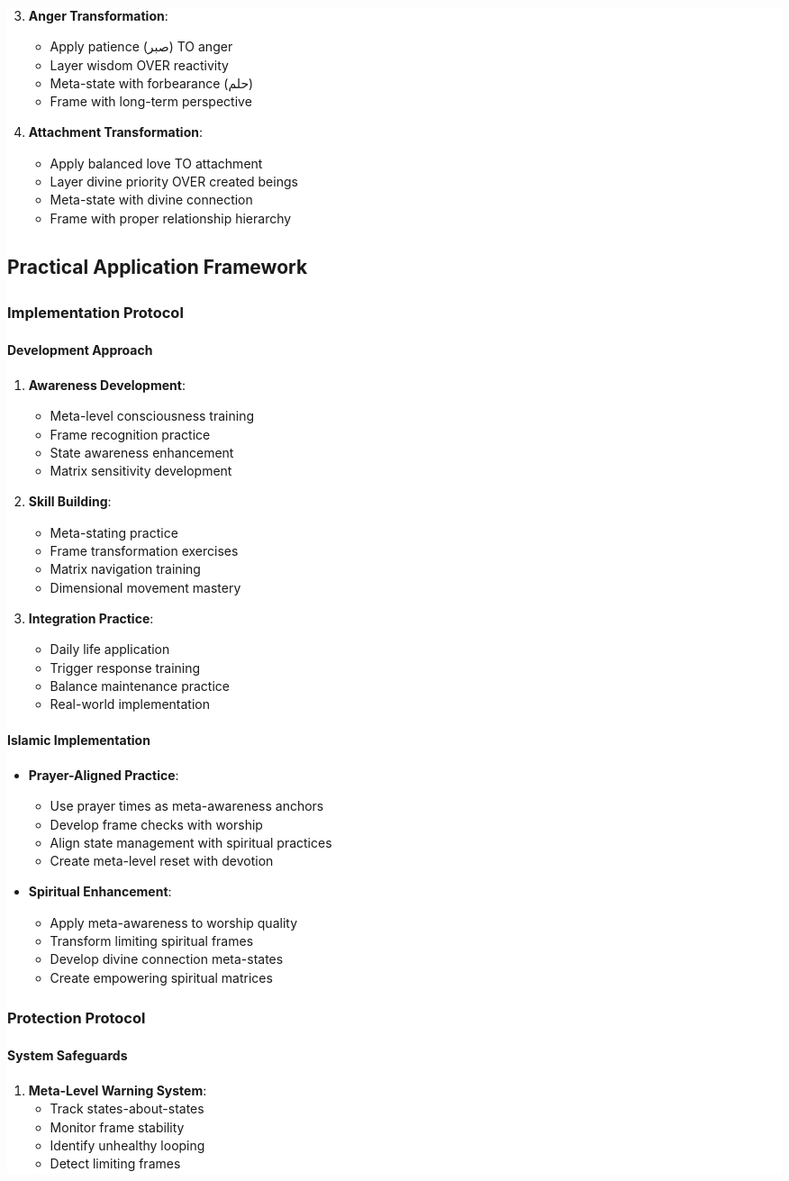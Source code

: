 3. **Anger Transformation**:
   * Apply patience (صبر) TO anger
   * Layer wisdom OVER reactivity
   * Meta-state with forbearance (حلم)
   * Frame with long-term perspective

4. **Attachment Transformation**:
   * Apply balanced love TO attachment
   * Layer divine priority OVER created beings
   * Meta-state with divine connection
   * Frame with proper relationship hierarchy

## Practical Application Framework


### Implementation Protocol
#### Development Approach
1. **Awareness Development**:
   * Meta-level consciousness training
   * Frame recognition practice
   * State awareness enhancement
   * Matrix sensitivity development

2. **Skill Building**:
   * Meta-stating practice
   * Frame transformation exercises
   * Matrix navigation training
   * Dimensional movement mastery

3. **Integration Practice**:
   * Daily life application
   * Trigger response training
   * Balance maintenance practice
   * Real-world implementation

#### Islamic Implementation
- **Prayer-Aligned Practice**:
  * Use prayer times as meta-awareness anchors
  * Develop frame checks with worship
  * Align state management with spiritual practices
  * Create meta-level reset with devotion

- **Spiritual Enhancement**:
  * Apply meta-awareness to worship quality
  * Transform limiting spiritual frames
  * Develop divine connection meta-states
  * Create empowering spiritual matrices

### Protection Protocol

#### System Safeguards
1. **Meta-Level Warning System**:
   * Track states-about-states
   * Monitor frame stability
   * Identify unhealthy looping
   * Detect limiting frames
